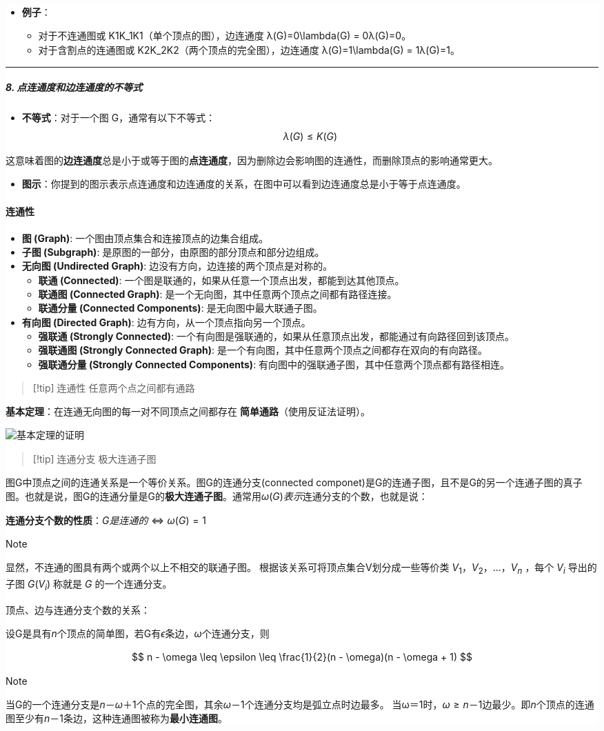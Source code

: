 - **例子**：
    
    - 对于不连通图或 K1K_1K1​（单个顶点的图），边连通度 λ(G)=0\lambda(G) = 0λ(G)=0。
    - 对于含割点的连通图或 K2K_2K2​（两个顶点的完全图），边连通度 λ(G)=1\lambda(G) = 1λ(G)=1。

---

##### 8. 点连通度和边连通度的不等式

- **不等式**：对于一个图 G，通常有以下不等式：
$$λ(G)≤K(G)$$

这意味着图的**边连通度**总是小于或等于图的**点连通度**，因为删除边会影响图的连通性，而删除顶点的影响通常更大。
- **图示**：你提到的图示表示点连通度和边连通度的关系，在图中可以看到边连通度总是小于等于点连通度。
#### 连通性

- **图 (Graph)**: 一个图由顶点集合和连接顶点的边集合组成。
- **子图 (Subgraph)**: 是原图的一部分，由原图的部分顶点和部分边组成。
- **无向图 (Undirected Graph)**: 边没有方向，边连接的两个顶点是对称的。
    - **联通 (Connected)**: 一个图是联通的，如果从任意一个顶点出发，都能到达其他顶点。
    - **联通图 (Connected Graph)**: 是一个无向图，其中任意两个顶点之间都有路径连接。
    - **联通分量 (Connected Components)**: 是无向图中最大联通子图。
- **有向图 (Directed Graph)**: 边有方向，从一个顶点指向另一个顶点。
    - **强联通 (Strongly Connected)**: 一个有向图是强联通的，如果从任意顶点出发，都能通过有向路径回到该顶点。
    - **强联通图 (Strongly Connected Graph)**: 是一个有向图，其中任意两个顶点之间都存在双向的有向路径。
    - **强联通分量 (Strongly Connected Components)**: 有向图中的强联通子图，其中任意两个顶点都有路径相连。

>[!tip]  连通性
任意两个点之间都有通路

**基本定理**：在连通无向图的每一对不同顶点之间都存在 **简单通路**（使用反证法证明）。

![基本定理的证明](https://s2.loli.net/2023/02/04/Dp6tzAWdCOLNyJF.png)

>[!tip] 连通分支
>极大连通子图

图G中顶点之间的连通关系是一个等价关系。图G的连通分支(connected componet)是G的连通子图，且不是G的另一个连通子图的真子图。也就是说，图G的连通分量是G的**极大连通子图**。通常用$\omega(G)表示$连通分支的个数，也就是说：

**连通分支个数的性质**：$G是连通的 \Leftrightarrow \omega(G) = 1$

> [!note]
> 显然，不连通的图具有两个或两个以上不相交的联通子图。
> 根据该关系可将顶点集合V划分成一些等价类 $V_1，V_2，…，V_n$ ，每个 $V_i$ 导出的子图 $G(V_i)$ 称就是 $G$ 的一个连通分支。

顶点、边与连通分支个数的关系：

设G是具有$n$个顶点的简单图，若G有$\epsilon$条边，$\omega$个连通分支，则

$$
n - \omega \leq \epsilon \leq \frac{1}{2}(n - \omega)(n - \omega + 1)
$$

> [!note]
> 当G的一个连通分支是$n－\omega＋1$个点的完全图，其余$\omega－1$个连通分支均是弧立点时边最多。
> 当ω＝1时，$\omega≥n－1$边最少。即$n$个顶点的连通图至少有$n－1$条边，这种连通图被称为**最小连通图**。
